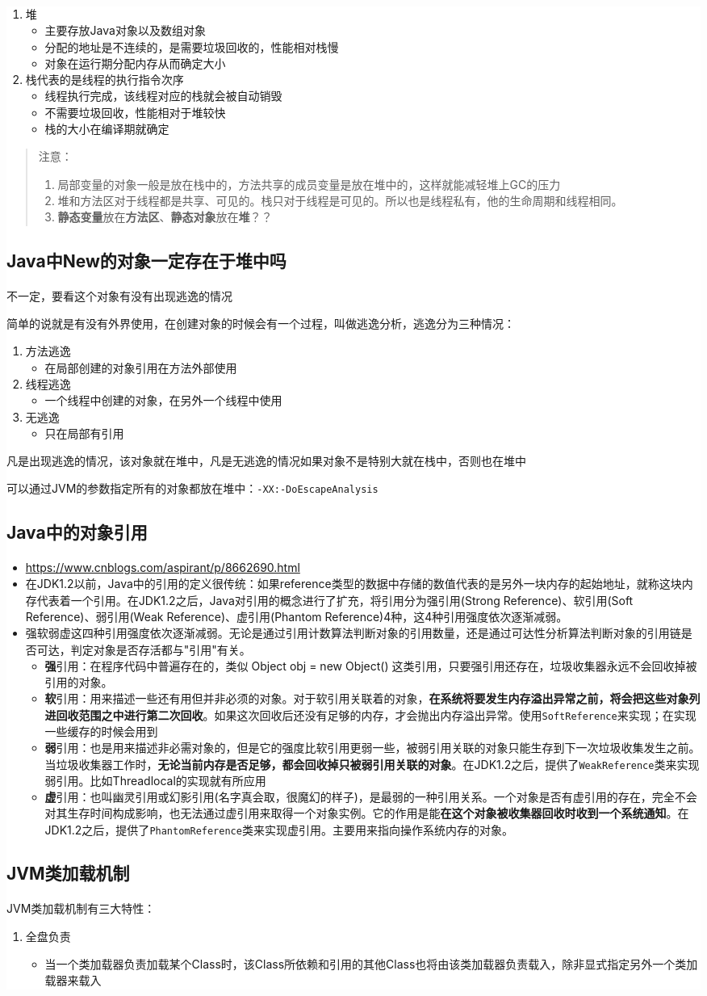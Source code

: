 1. 堆
   - 主要存放Java对象以及数组对象
   - 分配的地址是不连续的，是需要垃圾回收的，性能相对栈慢
   - 对象在运行期分配内存从而确定大小
2. 栈代表的是线程的执行指令次序
   - 线程执行完成，该线程对应的栈就会被自动销毁
   - 不需要垃圾回收，性能相对于堆较快
   - 栈的大小在编译期就确定

> 注意：
>
> 1. 局部变量的对象一般是放在栈中的，方法共享的成员变量是放在堆中的，这样就能减轻堆上GC的压力
> 2. 堆和方法区对于线程都是共享、可见的。栈只对于线程是可见的。所以也是线程私有，他的生命周期和线程相同。
> 3. **静态变量**放在**方法区**、**静态对象**放在**堆**？？

## Java中New的对象一定存在于堆中吗

不一定，要看这个对象有没有出现逃逸的情况

简单的说就是有没有外界使用，在创建对象的时候会有一个过程，叫做逃逸分析，逃逸分为三种情况：

1. 方法逃逸
   - 在局部创建的对象引用在方法外部使用
2. 线程逃逸
   - 一个线程中创建的对象，在另外一个线程中使用
3. 无逃逸
   - 只在局部有引用

凡是出现逃逸的情况，该对象就在堆中，凡是无逃逸的情况如果对象不是特别大就在栈中，否则也在堆中

可以通过JVM的参数指定所有的对象都放在堆中：`-XX:-DoEscapeAnalysis`

## Java中的对象引用

- https://www.cnblogs.com/aspirant/p/8662690.html
- 在JDK1.2以前，Java中的引用的定义很传统：如果reference类型的数据中存储的数值代表的是另外一块内存的起始地址，就称这块内存代表着一个引用。在JDK1.2之后，Java对引用的概念进行了扩充，将引用分为强引用(Strong Reference)、软引用(Soft Reference)、弱引用(Weak Reference)、虚引用(Phantom Reference)4种，这4种引用强度依次逐渐减弱。
- 强软弱虚这四种引用强度依次逐渐减弱。无论是通过引用计数算法判断对象的引用数量，还是通过可达性分析算法判断对象的引用链是否可达，判定对象是否存活都与"引用"有关。
    * **强**引用：在程序代码中普遍存在的，类似 Object obj = new Object() 这类引用，只要强引用还存在，垃圾收集器永远不会回收掉被引用的对象。 
    * **软**引用：用来描述一些还有用但并非必须的对象。对于软引用关联着的对象，**在系统将要发生内存溢出异常之前，将会把这些对象列进回收范围之中进行第二次回收**。如果这次回收后还没有足够的内存，才会抛出内存溢出异常。使用`SoftReference`来实现；在实现一些缓存的时候会用到
    * **弱**引用：也是用来描述非必需对象的，但是它的强度比软引用更弱一些，被弱引用关联的对象只能生存到下一次垃圾收集发生之前。当垃圾收集器工作时，**无论当前内存是否足够，都会回收掉只被弱引用关联的对象**。在JDK1.2之后，提供了`WeakReference`类来实现弱引用。比如Threadlocal的实现就有所应用
    * **虚**引用：也叫幽灵引用或幻影引用(名字真会取，很魔幻的样子)，是最弱的一种引用关系。一个对象是否有虚引用的存在，完全不会对其生存时间构成影响，也无法通过虚引用来取得一个对象实例。它的作用是能**在这个对象被收集器回收时收到一个系统通知**。在JDK1.2之后，提供了`PhantomReference`类来实现虚引用。主要用来指向操作系统内存的对象。

## JVM类加载机制

JVM类加载机制有三大特性：

1. 全盘负责

   - 当一个类加载器负责加载某个Class时，该Class所依赖和引用的其他Class也将由该类加载器负责载入，除非显式指定另外一个类加载器来载入
